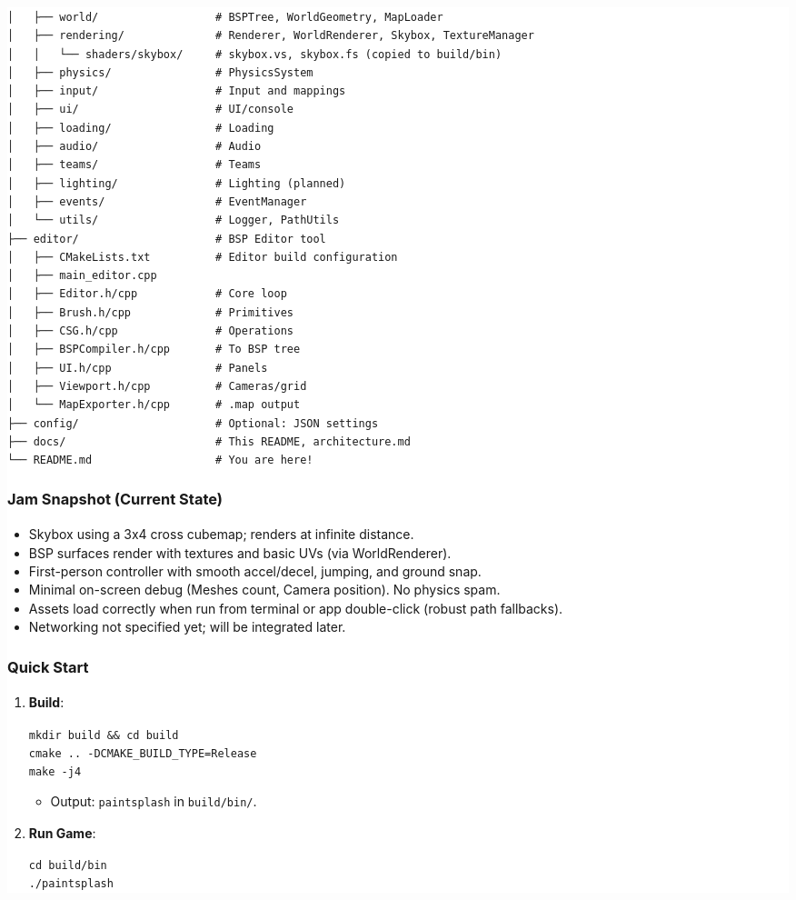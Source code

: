 ```
│   ├── world/                  # BSPTree, WorldGeometry, MapLoader
│   ├── rendering/              # Renderer, WorldRenderer, Skybox, TextureManager
│   │   └── shaders/skybox/     # skybox.vs, skybox.fs (copied to build/bin)
│   ├── physics/                # PhysicsSystem
│   ├── input/                  # Input and mappings
│   ├── ui/                     # UI/console
│   ├── loading/                # Loading
│   ├── audio/                  # Audio
│   ├── teams/                  # Teams
│   ├── lighting/               # Lighting (planned)
│   ├── events/                 # EventManager
│   └── utils/                  # Logger, PathUtils
├── editor/                     # BSP Editor tool
│   ├── CMakeLists.txt          # Editor build configuration
│   ├── main_editor.cpp
│   ├── Editor.h/cpp            # Core loop
│   ├── Brush.h/cpp             # Primitives
│   ├── CSG.h/cpp               # Operations
│   ├── BSPCompiler.h/cpp       # To BSP tree
│   ├── UI.h/cpp                # Panels
│   ├── Viewport.h/cpp          # Cameras/grid
│   └── MapExporter.h/cpp       # .map output
├── config/                     # Optional: JSON settings
├── docs/                       # This README, architecture.md
└── README.md                   # You are here!
```

### Jam Snapshot (Current State)

- Skybox using a 3x4 cross cubemap; renders at infinite distance.
- BSP surfaces render with textures and basic UVs (via WorldRenderer).
- First-person controller with smooth accel/decel, jumping, and ground snap.
- Minimal on-screen debug (Meshes count, Camera position). No physics spam.
- Assets load correctly when run from terminal or app double-click (robust path fallbacks).
- Networking not specified yet; will be integrated later.

### Quick Start

1.  **Build**:

    ```
    mkdir build && cd build
    cmake .. -DCMAKE_BUILD_TYPE=Release
    make -j4
    ```

      - Output: `paintsplash` in `build/bin/`.

2.  **Run Game**:

    ```
    cd build/bin
    ./paintsplash
    ```
